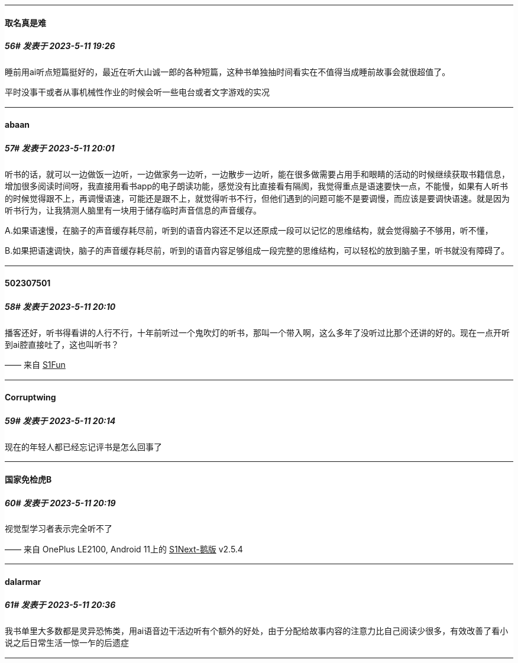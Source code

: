 *****

####  取名真是难  
##### 56#       发表于 2023-5-11 19:26

睡前用ai听点短篇挺好的，最近在听大山诚一郎的各种短篇，这种书单独抽时间看实在不值得当成睡前故事会就很超值了。

平时没事干或者从事机械性作业的时候会听一些电台或者文字游戏的实况

*****

####  abaan  
##### 57#       发表于 2023-5-11 20:01

听书的话，就可以一边做饭一边听，一边做家务一边听，一边散步一边听，能在很多做需要占用手和眼睛的活动的时候继续获取书籍信息，增加很多阅读时间呀，我直接用看书app的电子朗读功能，感觉没有比直接看有隔阂，我觉得重点是语速要快一点，不能慢，如果有人听书的时候觉得跟不上，再调慢语速，可能还是跟不上，就觉得听书不行，但他们遇到的问题可能不是要调慢，而应该是要调快语速。就是因为听书行为，让我猜测人脑里有一块用于储存临时声音信息的声音缓存。

A.如果语速慢，在脑子的声音缓存耗尽前，听到的语音内容还不足以还原成一段可以记忆的思维结构，就会觉得脑子不够用，听不懂，

B.如果把语速调快，脑子的声音缓存耗尽前，听到的语音内容足够组成一段完整的思维结构，可以轻松的放到脑子里，听书就没有障碍了。

*****

####  502307501  
##### 58#       发表于 2023-5-11 20:10

播客还好，听书得看讲的人行不行，十年前听过一个鬼吹灯的听书，那叫一个带入啊，这么多年了没听过比那个还讲的好的。现在一点开听到ai腔直接吐了，这也叫听书？

—— 来自 [S1Fun](https://s1fun.koalcat.com)

*****

####  Corruptwing  
##### 59#       发表于 2023-5-11 20:14

现在的年轻人都已经忘记评书是怎么回事了

*****

####  国家免检虎B  
##### 60#       发表于 2023-5-11 20:19

视觉型学习者表示完全听不了

—— 来自 OnePlus LE2100, Android 11上的 [S1Next-鹅版](https://github.com/ykrank/S1-Next/releases) v2.5.4


*****

####  dalarmar  
##### 61#       发表于 2023-5-11 20:36

我书单里大多数都是灵异恐怖类，用ai语音边干活边听有个额外的好处，由于分配给故事内容的注意力比自己阅读少很多，有效改善了看小说之后日常生活一惊一乍的后遗症

*****
